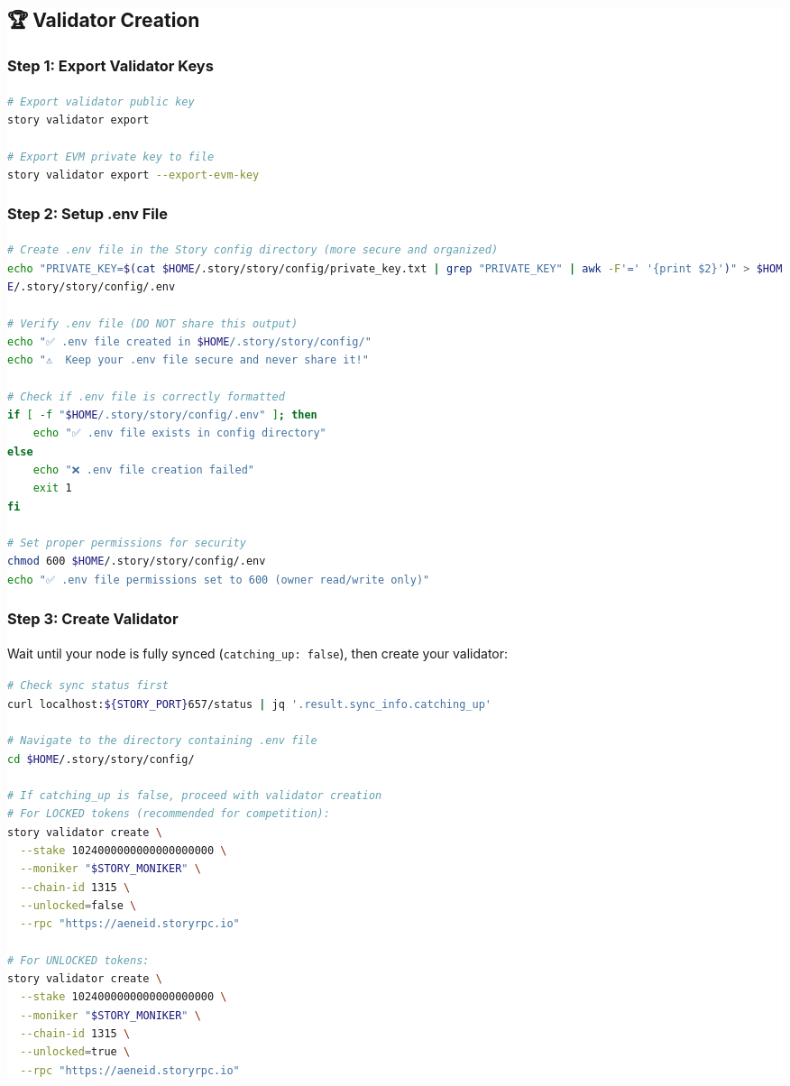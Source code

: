 
## 🏆 Validator Creation

### Step 1: Export Validator Keys

```bash
# Export validator public key
story validator export

# Export EVM private key to file
story validator export --export-evm-key
```

### Step 2: Setup .env File

```bash
# Create .env file in the Story config directory (more secure and organized)
echo "PRIVATE_KEY=$(cat $HOME/.story/story/config/private_key.txt | grep "PRIVATE_KEY" | awk -F'=' '{print $2}')" > $HOME/.story/story/config/.env

# Verify .env file (DO NOT share this output)
echo "✅ .env file created in $HOME/.story/story/config/"
echo "⚠️  Keep your .env file secure and never share it!"

# Check if .env file is correctly formatted
if [ -f "$HOME/.story/story/config/.env" ]; then
    echo "✅ .env file exists in config directory"
else
    echo "❌ .env file creation failed"
    exit 1
fi

# Set proper permissions for security
chmod 600 $HOME/.story/story/config/.env
echo "✅ .env file permissions set to 600 (owner read/write only)"
```

### Step 3: Create Validator

Wait until your node is fully synced (`catching_up: false`), then create your validator:

```bash
# Check sync status first
curl localhost:${STORY_PORT}657/status | jq '.result.sync_info.catching_up'

# Navigate to the directory containing .env file
cd $HOME/.story/story/config/

# If catching_up is false, proceed with validator creation
# For LOCKED tokens (recommended for competition):
story validator create \
  --stake 1024000000000000000000 \
  --moniker "$STORY_MONIKER" \
  --chain-id 1315 \
  --unlocked=false \
  --rpc "https://aeneid.storyrpc.io"

# For UNLOCKED tokens:
story validator create \
  --stake 1024000000000000000000 \
  --moniker "$STORY_MONIKER" \
  --chain-id 1315 \
  --unlocked=true \
  --rpc "https://aeneid.storyrpc.io"
```
